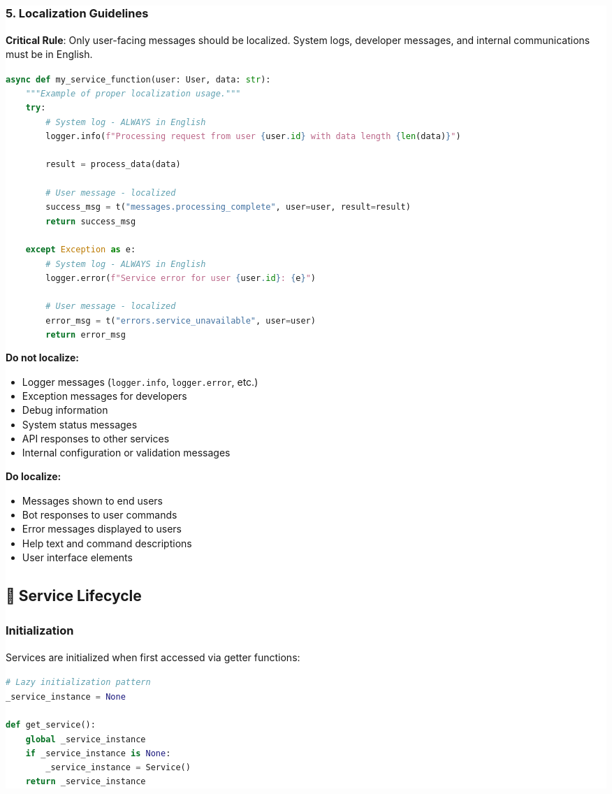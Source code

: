 ### 5. **Localization Guidelines**

**Critical Rule**: Only user-facing messages should be localized. System logs, developer messages, and internal communications must be in English.

```python
async def my_service_function(user: User, data: str):
    """Example of proper localization usage."""
    try:
        # System log - ALWAYS in English
        logger.info(f"Processing request from user {user.id} with data length {len(data)}")
        
        result = process_data(data)
        
        # User message - localized
        success_msg = t("messages.processing_complete", user=user, result=result)
        return success_msg
        
    except Exception as e:
        # System log - ALWAYS in English  
        logger.error(f"Service error for user {user.id}: {e}")
        
        # User message - localized
        error_msg = t("errors.service_unavailable", user=user)
        return error_msg
```

**Do not localize:**
- Logger messages (`logger.info`, `logger.error`, etc.)
- Exception messages for developers
- Debug information
- System status messages
- API responses to other services
- Internal configuration or validation messages

**Do localize:**
- Messages shown to end users
- Bot responses to user commands
- Error messages displayed to users
- Help text and command descriptions
- User interface elements

## 🔄 Service Lifecycle

### Initialization
Services are initialized when first accessed via getter functions:

```python
# Lazy initialization pattern
_service_instance = None

def get_service():
    global _service_instance
    if _service_instance is None:
        _service_instance = Service()
    return _service_instance
```
